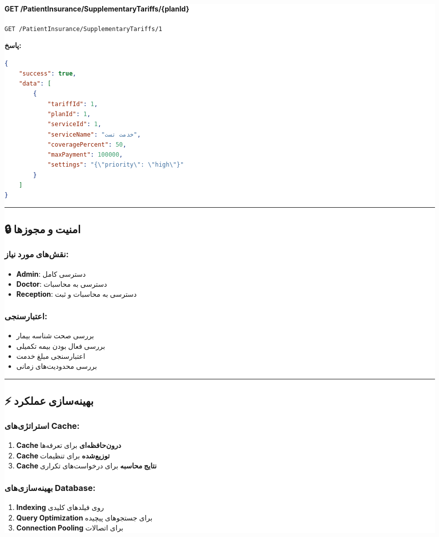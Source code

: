 #### **GET /PatientInsurance/SupplementaryTariffs/{planId}**
```http
GET /PatientInsurance/SupplementaryTariffs/1
```

**پاسخ:**
```json
{
    "success": true,
    "data": [
        {
            "tariffId": 1,
            "planId": 1,
            "serviceId": 1,
            "serviceName": "خدمت تست",
            "coveragePercent": 50,
            "maxPayment": 100000,
            "settings": "{\"priority\": \"high\"}"
        }
    ]
}
```

---

## 🔒 **امنیت و مجوزها**

### **نقش‌های مورد نیاز:**
- **Admin**: دسترسی کامل
- **Doctor**: دسترسی به محاسبات
- **Reception**: دسترسی به محاسبات و ثبت

### **اعتبارسنجی:**
- بررسی صحت شناسه بیمار
- بررسی فعال بودن بیمه تکمیلی
- اعتبارسنجی مبلغ خدمت
- بررسی محدودیت‌های زمانی

---

## ⚡ **بهینه‌سازی عملکرد**

### **استراتژی‌های Cache:**
1. **Cache درون‌حافظه‌ای** برای تعرفه‌ها
2. **Cache توزیع‌شده** برای تنظیمات
3. **Cache نتایج محاسبه** برای درخواست‌های تکراری

### **بهینه‌سازی‌های Database:**
1. **Indexing** روی فیلدهای کلیدی
2. **Query Optimization** برای جستجوهای پیچیده
3. **Connection Pooling** برای اتصالات
